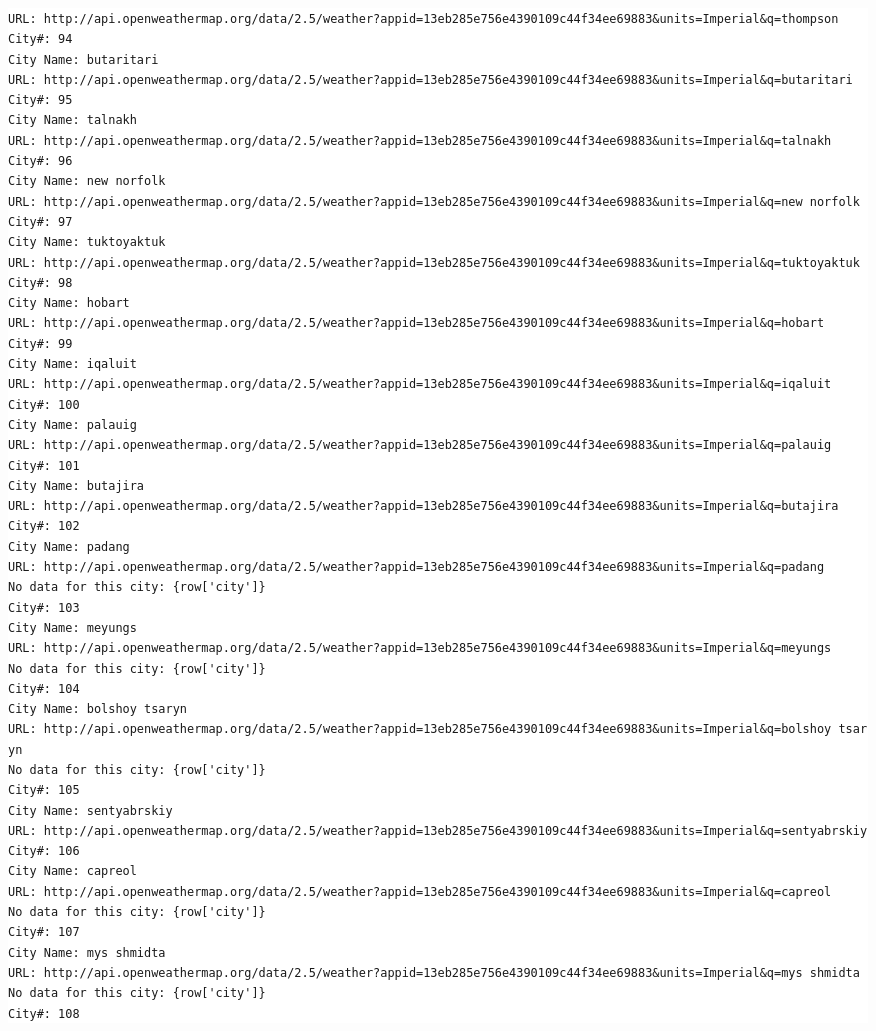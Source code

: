     URL: http://api.openweathermap.org/data/2.5/weather?appid=13eb285e756e4390109c44f34ee69883&units=Imperial&q=thompson
    City#: 94
    City Name: butaritari
    URL: http://api.openweathermap.org/data/2.5/weather?appid=13eb285e756e4390109c44f34ee69883&units=Imperial&q=butaritari
    City#: 95
    City Name: talnakh
    URL: http://api.openweathermap.org/data/2.5/weather?appid=13eb285e756e4390109c44f34ee69883&units=Imperial&q=talnakh
    City#: 96
    City Name: new norfolk
    URL: http://api.openweathermap.org/data/2.5/weather?appid=13eb285e756e4390109c44f34ee69883&units=Imperial&q=new norfolk
    City#: 97
    City Name: tuktoyaktuk
    URL: http://api.openweathermap.org/data/2.5/weather?appid=13eb285e756e4390109c44f34ee69883&units=Imperial&q=tuktoyaktuk
    City#: 98
    City Name: hobart
    URL: http://api.openweathermap.org/data/2.5/weather?appid=13eb285e756e4390109c44f34ee69883&units=Imperial&q=hobart
    City#: 99
    City Name: iqaluit
    URL: http://api.openweathermap.org/data/2.5/weather?appid=13eb285e756e4390109c44f34ee69883&units=Imperial&q=iqaluit
    City#: 100
    City Name: palauig
    URL: http://api.openweathermap.org/data/2.5/weather?appid=13eb285e756e4390109c44f34ee69883&units=Imperial&q=palauig
    City#: 101
    City Name: butajira
    URL: http://api.openweathermap.org/data/2.5/weather?appid=13eb285e756e4390109c44f34ee69883&units=Imperial&q=butajira
    City#: 102
    City Name: padang
    URL: http://api.openweathermap.org/data/2.5/weather?appid=13eb285e756e4390109c44f34ee69883&units=Imperial&q=padang
    No data for this city: {row['city']}
    City#: 103
    City Name: meyungs
    URL: http://api.openweathermap.org/data/2.5/weather?appid=13eb285e756e4390109c44f34ee69883&units=Imperial&q=meyungs
    No data for this city: {row['city']}
    City#: 104
    City Name: bolshoy tsaryn
    URL: http://api.openweathermap.org/data/2.5/weather?appid=13eb285e756e4390109c44f34ee69883&units=Imperial&q=bolshoy tsaryn
    No data for this city: {row['city']}
    City#: 105
    City Name: sentyabrskiy
    URL: http://api.openweathermap.org/data/2.5/weather?appid=13eb285e756e4390109c44f34ee69883&units=Imperial&q=sentyabrskiy
    City#: 106
    City Name: capreol
    URL: http://api.openweathermap.org/data/2.5/weather?appid=13eb285e756e4390109c44f34ee69883&units=Imperial&q=capreol
    No data for this city: {row['city']}
    City#: 107
    City Name: mys shmidta
    URL: http://api.openweathermap.org/data/2.5/weather?appid=13eb285e756e4390109c44f34ee69883&units=Imperial&q=mys shmidta
    No data for this city: {row['city']}
    City#: 108